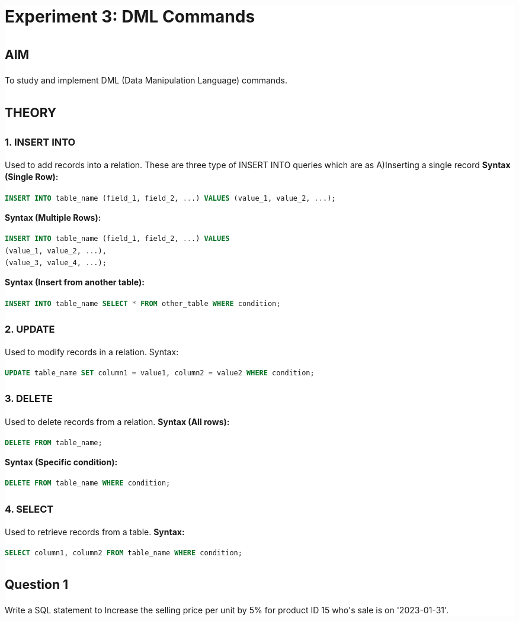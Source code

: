 # Experiment 3: DML Commands

## AIM
To study and implement DML (Data Manipulation Language) commands.

## THEORY

### 1. INSERT INTO
Used to add records into a relation.
These are three type of INSERT INTO queries which are as
A)Inserting a single record
**Syntax (Single Row):**
```sql
INSERT INTO table_name (field_1, field_2, ...) VALUES (value_1, value_2, ...);
```
**Syntax (Multiple Rows):**
```sql
INSERT INTO table_name (field_1, field_2, ...) VALUES
(value_1, value_2, ...),
(value_3, value_4, ...);
```
**Syntax (Insert from another table):**
```sql
INSERT INTO table_name SELECT * FROM other_table WHERE condition;
```
### 2. UPDATE
Used to modify records in a relation.
Syntax:
```sql
UPDATE table_name SET column1 = value1, column2 = value2 WHERE condition;
```
### 3. DELETE
Used to delete records from a relation.
**Syntax (All rows):**
```sql
DELETE FROM table_name;
```
**Syntax (Specific condition):**
```sql
DELETE FROM table_name WHERE condition;
```
### 4. SELECT
Used to retrieve records from a table.
**Syntax:**
```sql
SELECT column1, column2 FROM table_name WHERE condition;
```
**Question 1**
--
Write a SQL statement to Increase the selling price per unit by 5% for product ID 15 who's sale is on '2023-01-31'.
